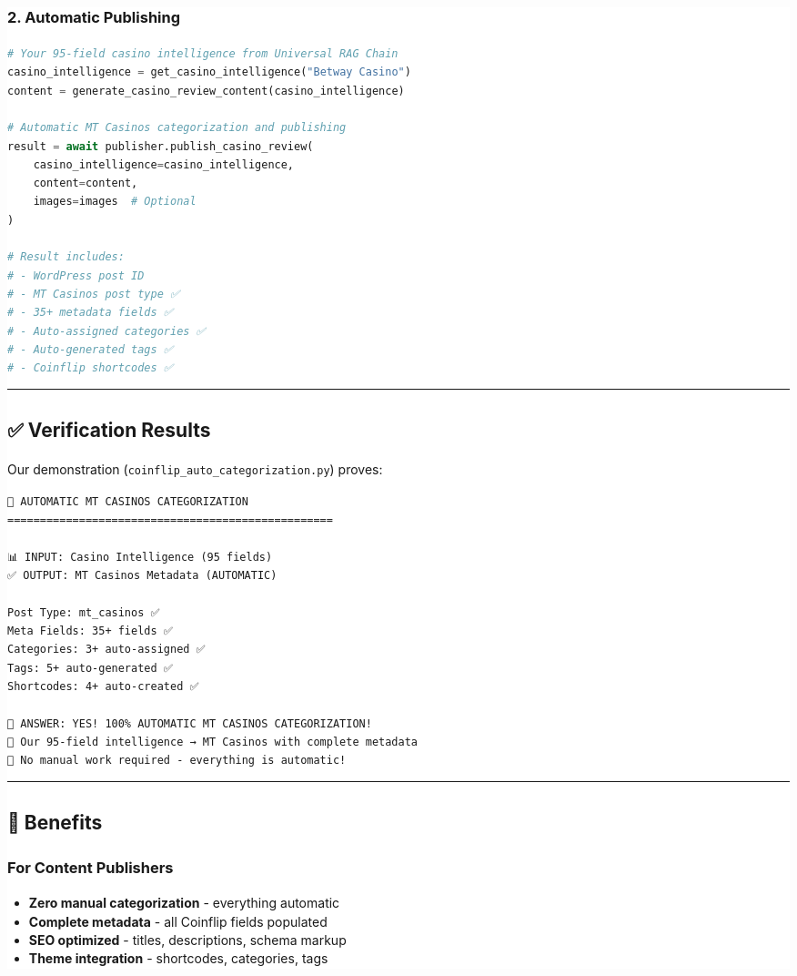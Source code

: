 ### **2. Automatic Publishing**
```python
# Your 95-field casino intelligence from Universal RAG Chain
casino_intelligence = get_casino_intelligence("Betway Casino")
content = generate_casino_review_content(casino_intelligence)

# Automatic MT Casinos categorization and publishing
result = await publisher.publish_casino_review(
    casino_intelligence=casino_intelligence,
    content=content,
    images=images  # Optional
)

# Result includes:
# - WordPress post ID
# - MT Casinos post type ✅
# - 35+ metadata fields ✅
# - Auto-assigned categories ✅
# - Auto-generated tags ✅
# - Coinflip shortcodes ✅
```

---

## ✅ **Verification Results**

Our demonstration (`coinflip_auto_categorization.py`) proves:

```
🎯 AUTOMATIC MT CASINOS CATEGORIZATION
==================================================

📊 INPUT: Casino Intelligence (95 fields)
✅ OUTPUT: MT Casinos Metadata (AUTOMATIC)

Post Type: mt_casinos ✅
Meta Fields: 35+ fields ✅
Categories: 3+ auto-assigned ✅
Tags: 5+ auto-generated ✅
Shortcodes: 4+ auto-created ✅

🎉 ANSWER: YES! 100% AUTOMATIC MT CASINOS CATEGORIZATION!
🎯 Our 95-field intelligence → MT Casinos with complete metadata
🚀 No manual work required - everything is automatic!
```

---

## 🎯 **Benefits**

### **For Content Publishers**
- **Zero manual categorization** - everything automatic
- **Complete metadata** - all Coinflip fields populated
- **SEO optimized** - titles, descriptions, schema markup
- **Theme integration** - shortcodes, categories, tags
